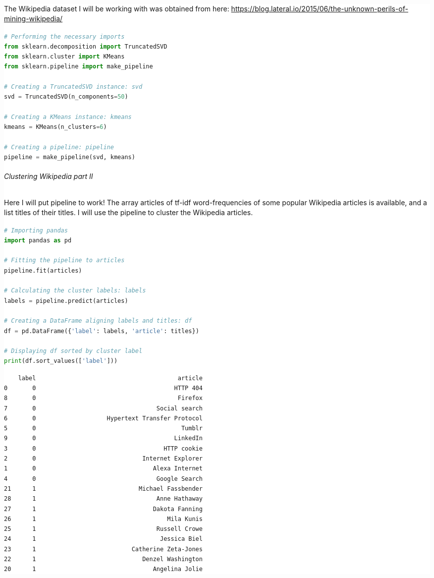 The Wikipedia dataset I will be working with was obtained from here: https://blog.lateral.io/2015/06/the-unknown-perils-of-mining-wikipedia/



```python
# Performing the necessary imports
from sklearn.decomposition import TruncatedSVD
from sklearn.cluster import KMeans
from sklearn.pipeline import make_pipeline

# Creating a TruncatedSVD instance: svd
svd = TruncatedSVD(n_components=50)

# Creating a KMeans instance: kmeans
kmeans = KMeans(n_clusters=6)

# Creating a pipeline: pipeline
pipeline = make_pipeline(svd, kmeans)

```

###### Clustering Wikipedia part II

Here I will put pipeline to work! The array articles of tf-idf word-frequencies of some popular Wikipedia articles is available, and a list titles of their titles. I will use the pipeline to cluster the Wikipedia articles.



```python
# Importing pandas
import pandas as pd

# Fitting the pipeline to articles
pipeline.fit(articles)

# Calculating the cluster labels: labels
labels = pipeline.predict(articles)

# Creating a DataFrame aligning labels and titles: df
df = pd.DataFrame({'label': labels, 'article': titles})

# Displaying df sorted by cluster label
print(df.sort_values(['label']))

```

        label                                        article
    0       0                                       HTTP 404
    8       0                                        Firefox
    7       0                                  Social search
    6       0                    Hypertext Transfer Protocol
    5       0                                         Tumblr
    9       0                                       LinkedIn
    3       0                                    HTTP cookie
    2       0                              Internet Explorer
    1       0                                 Alexa Internet
    4       0                                  Google Search
    21      1                             Michael Fassbender
    28      1                                  Anne Hathaway
    27      1                                 Dakota Fanning
    26      1                                     Mila Kunis
    25      1                                  Russell Crowe
    24      1                                   Jessica Biel
    23      1                           Catherine Zeta-Jones
    22      1                              Denzel Washington
    20      1                                 Angelina Jolie